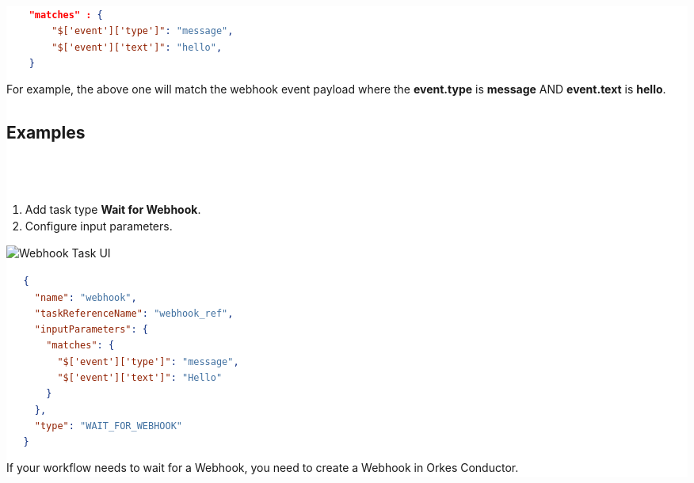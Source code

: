 ```json
    "matches" : {
        "$['event']['type']": "message",
        "$['event']['text']": "hello",
    }
```

For example, the above one will match the webhook event payload where the **event.type** is **message** AND **event.text** is **hello**.

## Examples

<Tabs>
<TabItem value="UI" label="UI" className="paddedContent">

<div className="row">
<div className="col col--4">

<br/>
<br/>

1. Add task type **Wait for Webhook**.
2. Configure input parameters.

</div>
<div className="col">
<div className="embed-loom-video">

<p><img src="/content/img/webhook-ui-guide.png" alt="Webhook Task UI" width="500" height="auto"/></p>

</div>
</div>
</div>



</TabItem>
 <TabItem value="JSON" label="JSON">

```json
   {
     "name": "webhook",
     "taskReferenceName": "webhook_ref",
     "inputParameters": {
       "matches": {
         "$['event']['type']": "message",
         "$['event']['text']": "Hello"
       }
     },
     "type": "WAIT_FOR_WEBHOOK"
   }
```

</TabItem>
</Tabs>

If your workflow needs to wait for a Webhook, you need to create a Webhook in Orkes Conductor.
